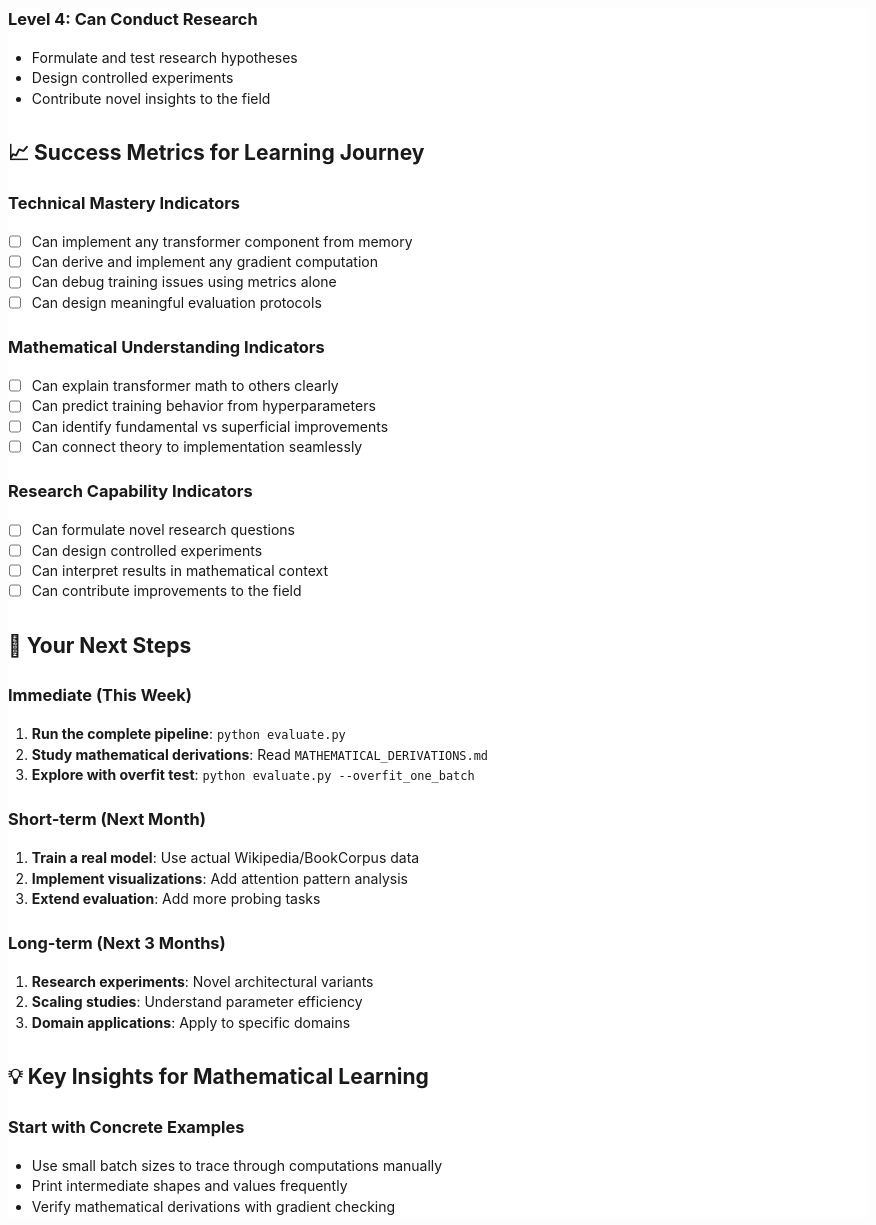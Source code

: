 ### **Level 4: Can Conduct Research**
- Formulate and test research hypotheses
- Design controlled experiments
- Contribute novel insights to the field

## 📈 **Success Metrics for Learning Journey**

### **Technical Mastery Indicators**
- [ ] Can implement any transformer component from memory
- [ ] Can derive and implement any gradient computation
- [ ] Can debug training issues using metrics alone
- [ ] Can design meaningful evaluation protocols

### **Mathematical Understanding Indicators**
- [ ] Can explain transformer math to others clearly
- [ ] Can predict training behavior from hyperparameters
- [ ] Can identify fundamental vs superficial improvements
- [ ] Can connect theory to implementation seamlessly

### **Research Capability Indicators**
- [ ] Can formulate novel research questions
- [ ] Can design controlled experiments
- [ ] Can interpret results in mathematical context
- [ ] Can contribute improvements to the field

## 🚀 **Your Next Steps**

### **Immediate (This Week)**
1. **Run the complete pipeline**: `python evaluate.py`
2. **Study mathematical derivations**: Read `MATHEMATICAL_DERIVATIONS.md`
3. **Explore with overfit test**: `python evaluate.py --overfit_one_batch`

### **Short-term (Next Month)**
1. **Train a real model**: Use actual Wikipedia/BookCorpus data
2. **Implement visualizations**: Add attention pattern analysis
3. **Extend evaluation**: Add more probing tasks

### **Long-term (Next 3 Months)**
1. **Research experiments**: Novel architectural variants
2. **Scaling studies**: Understand parameter efficiency
3. **Domain applications**: Apply to specific domains

## 💡 **Key Insights for Mathematical Learning**

### **Start with Concrete Examples**
- Use small batch sizes to trace through computations manually
- Print intermediate shapes and values frequently
- Verify mathematical derivations with gradient checking
